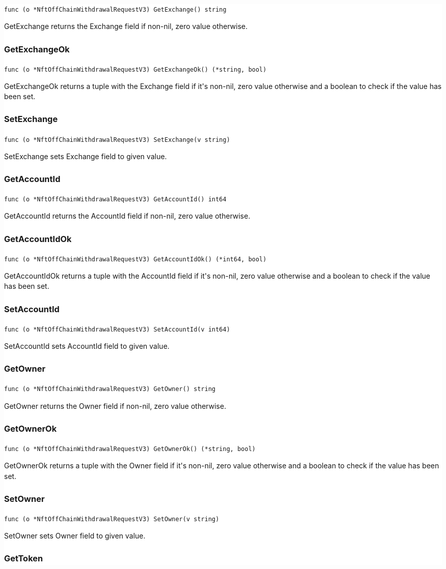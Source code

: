 `func (o *NftOffChainWithdrawalRequestV3) GetExchange() string`

GetExchange returns the Exchange field if non-nil, zero value otherwise.

### GetExchangeOk

`func (o *NftOffChainWithdrawalRequestV3) GetExchangeOk() (*string, bool)`

GetExchangeOk returns a tuple with the Exchange field if it's non-nil, zero value otherwise
and a boolean to check if the value has been set.

### SetExchange

`func (o *NftOffChainWithdrawalRequestV3) SetExchange(v string)`

SetExchange sets Exchange field to given value.


### GetAccountId

`func (o *NftOffChainWithdrawalRequestV3) GetAccountId() int64`

GetAccountId returns the AccountId field if non-nil, zero value otherwise.

### GetAccountIdOk

`func (o *NftOffChainWithdrawalRequestV3) GetAccountIdOk() (*int64, bool)`

GetAccountIdOk returns a tuple with the AccountId field if it's non-nil, zero value otherwise
and a boolean to check if the value has been set.

### SetAccountId

`func (o *NftOffChainWithdrawalRequestV3) SetAccountId(v int64)`

SetAccountId sets AccountId field to given value.


### GetOwner

`func (o *NftOffChainWithdrawalRequestV3) GetOwner() string`

GetOwner returns the Owner field if non-nil, zero value otherwise.

### GetOwnerOk

`func (o *NftOffChainWithdrawalRequestV3) GetOwnerOk() (*string, bool)`

GetOwnerOk returns a tuple with the Owner field if it's non-nil, zero value otherwise
and a boolean to check if the value has been set.

### SetOwner

`func (o *NftOffChainWithdrawalRequestV3) SetOwner(v string)`

SetOwner sets Owner field to given value.


### GetToken

